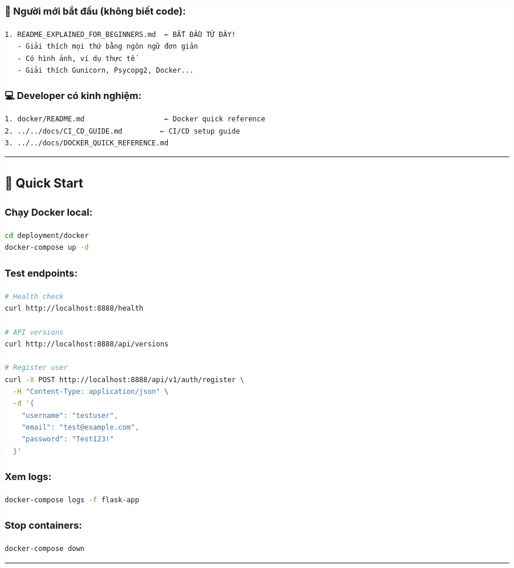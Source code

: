 ### **🔰 Người mới bắt đầu (không biết code):**
```
1. README_EXPLAINED_FOR_BEGINNERS.md  ← BẮT ĐẦU TỪ ĐÂY!
   - Giải thích mọi thứ bằng ngôn ngữ đơn giản
   - Có hình ảnh, ví dụ thực tế
   - Giải thích Gunicorn, Psycopg2, Docker...
```

### **💻 Developer có kinh nghiệm:**
```
1. docker/README.md                   ← Docker quick reference
2. ../../docs/CI_CD_GUIDE.md         ← CI/CD setup guide
3. ../../docs/DOCKER_QUICK_REFERENCE.md
```

---

## 🚀 **Quick Start**

### **Chạy Docker local:**
```bash
cd deployment/docker
docker-compose up -d
```

### **Test endpoints:**
```bash
# Health check
curl http://localhost:8888/health

# API versions
curl http://localhost:8888/api/versions

# Register user
curl -X POST http://localhost:8888/api/v1/auth/register \
  -H "Content-Type: application/json" \
  -d '{
    "username": "testuser",
    "email": "test@example.com",
    "password": "Test123!"
  }'
```

### **Xem logs:**
```bash
docker-compose logs -f flask-app
```

### **Stop containers:**
```bash
docker-compose down
```

---